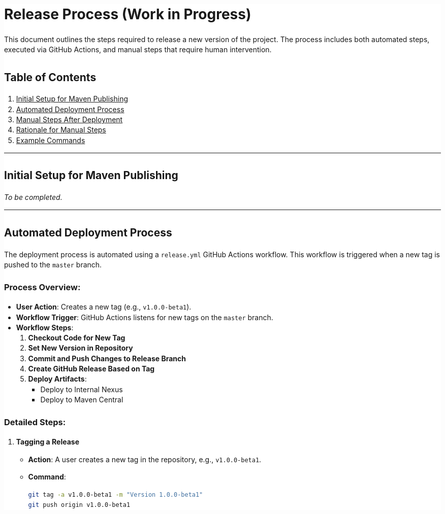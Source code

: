 # Release Process (Work in Progress)

This document outlines the steps required to release a new version of the project. The process includes both automated steps, executed via GitHub Actions, and manual steps that require human intervention.

## Table of Contents

1. [Initial Setup for Maven Publishing](#initial-setup-for-maven-publishing)
2. [Automated Deployment Process](#automated-deployment-process)
3. [Manual Steps After Deployment](#manual-steps-after-deployment)
4. [Rationale for Manual Steps](#rationale-for-manual-steps)
5. [Example Commands](#example-commands)

---

## Initial Setup for Maven Publishing

*To be completed.*

---

## Automated Deployment Process

The deployment process is automated using a `release.yml` GitHub Actions workflow. This workflow is triggered when a new tag is pushed to the `master` branch.

### Process Overview:

- **User Action**: Creates a new tag (e.g., `v1.0.0-beta1`).
- **Workflow Trigger**: GitHub Actions listens for new tags on the `master` branch.
- **Workflow Steps**:
  1. **Checkout Code for New Tag**
  2. **Set New Version in Repository**
  3. **Commit and Push Changes to Release Branch**
  4. **Create GitHub Release Based on Tag**
  5. **Deploy Artifacts**:
     - Deploy to Internal Nexus
     - Deploy to Maven Central

### Detailed Steps:

1. **Tagging a Release**

   - **Action**: A user creates a new tag in the repository, e.g., `v1.0.0-beta1`.
   - **Command**:

     ```sh
     git tag -a v1.0.0-beta1 -m "Version 1.0.0-beta1"
     git push origin v1.0.0-beta1
     ```
